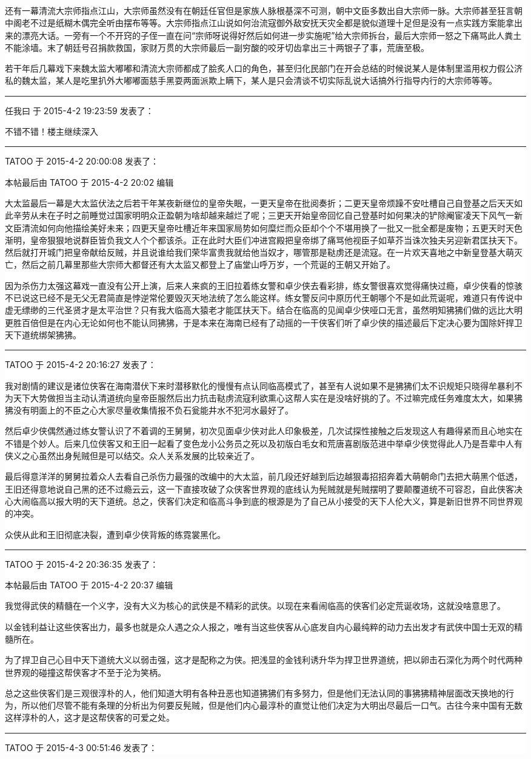 还有一幕清流大宗师指点江山，大宗师虽然没有在朝廷任官但是家族人脉根基深不可测，朝中文臣多数出自大宗师一脉。大宗师甚至狂言朝中阁老不过是纸糊木偶完全听由摆布等等。大宗师指点江山说如何治流寇御外敌安抚天灾全都是貌似道理十足但是没有一点实践方案能拿出来的漂亮大话。一旁有一个不开窍的子侄一直在问“宗师呀说得好然后如何进一步实施呢”给大宗师拆台，最后大宗师一怒之下痛骂此人粪土不能涂墙。末了朝廷号召捐款救国，家财万贯的大宗师最后一副穷酸的咬牙切齿拿出三十两银子了事，荒唐至极。

若干年后几幕戏下来魏太监大嘟嘟和清流大宗师都成了脍炙人口的角色，甚至归化民部门在开会总结的时候说某人是体制里滥用权力假公济私的魏太监，某人是吃里扒外大嘟嘟面慈手黑耍两面派欺上瞒下，某人是只会清谈不切实际乱说大话搞外行指导内行的大宗师等等。

---------

任我曰 于 2015-4-2 19:23:59 发表了：

不错不错！楼主继续深入

---------

TATOO 于 2015-4-2 20:00:08 发表了：

本帖最后由 TATOO 于 2015-4-2 20:02 编辑 

大太监最后一幕是大太监伏法之后若干年某夜新继位的皇帝失眠，一更天皇帝在批阅奏折；二更天皇帝烦躁不安吐槽自己自登基之后天天如此辛劳从未在子时之前睡觉过国家明明众正盈朝为啥却越来越烂了呢；三更天开始皇帝回忆自己登基时如何果决的铲除阉宦凌天下风气一新文臣清流如何向他描绘美好未来；四更天皇帝吐槽近年来国家局势如何糜烂而众臣却个个不堪用换了一批又一批全都是废物；五更天时天色渐明，皇帝狠狠地说群臣皆负我文人个个都该杀。正在此时大臣们冲进宫殿把皇帝绑了痛骂他视臣子如草芥当诛次独夫另迎新君匡扶天下。然后就打开城门把皇帝献给反贼，并且说谁给我们荣华富贵我就给他当奴才，哪管那是鞑虏还是流寇。在一片欢天喜地之中新皇登基大萌灭亡，然后之前几幕里那些大宗师大都督还有大太监又都登上了庙堂山呼万岁，一个荒诞的王朝又开始了。

因为杀伤力太强这幕戏一直没有公开上演，后来人来疯的王旧拉着练女警和卓少侠去看彩排，练女警很喜欢觉得痛快过瘾，卓少侠看的惊骇不已说这已经不是无父无君简直是悖逆常伦要毁灭天地法统了怎么能这样。练女警反问中原历代王朝哪个不是如此荒诞呢，难道只有传说中虚无缥缈的三代圣贤才是太平治世？只有我大临高大猿老才能匡扶天下。结合在临高的见闻卓少侠哑口无言，虽然明知狒狒们做的远比大明更胜百倍但是在内心无论如何也不能认同狒狒，于是本来在海南已经有了动摇的一干侠客们听了卓少侠的描述最后下定决心要为国除奸捍卫天下道统绑架狒狒。

---------

TATOO 于 2015-4-2 20:16:27 发表了：

我对剧情的建议是诸位侠客在海南潜伏下来时潜移默化的慢慢有点认同临高模式了，甚至有人说如果不是狒狒们太不识规矩只晓得牟暴利不为天下大势做担当主动认清道统向皇帝臣服然后出力抗击鞑虏流寇利欲熏心这帮人实在是没啥好挑的了。不过嘛完成任务难度太大，如果狒狒没有明面上的不臣之心大家尽量收集情报不负石瓮能井水不犯河水最好了。

然后卓少侠偶然通过练女警认识了不着调的王舅舅，初次见面卓少侠对此人印象极差，几次试探性接触之后发现这人有趣得紧而且心地实在不错是个妙人。后来几位侠客又和王旧一起看了变色龙小公务员之死以及初版白毛女和荒唐喜剧版范进中举卓少侠觉得此人乃是吾辈中人有侠义之心虽然出身髡贼但是可以结交。众人关系发展的比较亲近了。

最后得意洋洋的舅舅拉着众人去看自己杀伤力最强的改编中的大太监，前几段还好越到后边越狠毒招招奔着大萌朝命门去把大萌黑个低透，王旧还得意地说自己黑的还不过瘾云云，这一下直接攻破了众侠客世界观的底线认为髡贼就是髡贼摆明了要颠覆道统不可容忍，自此侠客决心大闹临高以报大明的天下道统。总之，侠客们决定和临高斗争到底的根源是为了自己从小接受的天下人伦大义，算是新旧世界不同世界观的冲突。

众侠从此和王旧彻底决裂，遭到卓少侠背叛的练霓裳黑化。

---------

TATOO 于 2015-4-2 20:36:35 发表了：

本帖最后由 TATOO 于 2015-4-2 20:37 编辑 

我觉得武侠的精髓在一个义字，没有大义为核心的武侠是不精彩的武侠。以现在来看闹临高的侠客们必定荒诞收场，这就没啥意思了。

以金钱利益让这些侠客出力，最多也就是众人遇之众人报之，唯有当这些侠客从心底发自内心最纯粹的动力去出发才有武侠中国士无双的精髓所在。

为了捍卫自己心目中天下道统大义以弱击强，这才是配称之为侠。把浅显的金钱利诱升华为捍卫世界道统，把以卵击石深化为两个时代两种世界观的碰撞这帮侠客才不至于沦为笑柄。

总之这些侠客们是三观很淳朴的人，他们知道大明有各种丑恶也知道狒狒们有多努力，但是他们无法认同的事狒狒精神层面改天换地的行为，所以他们尽管不能有条理的分析出为何要反髡贼，但是他们内心最淳朴的直觉让他们决定为大明出尽最后一口气。古往今来中国有无数这样淳朴的人，这才是这帮侠客的可爱之处。

---------

TATOO 于 2015-4-3 00:51:46 发表了：
